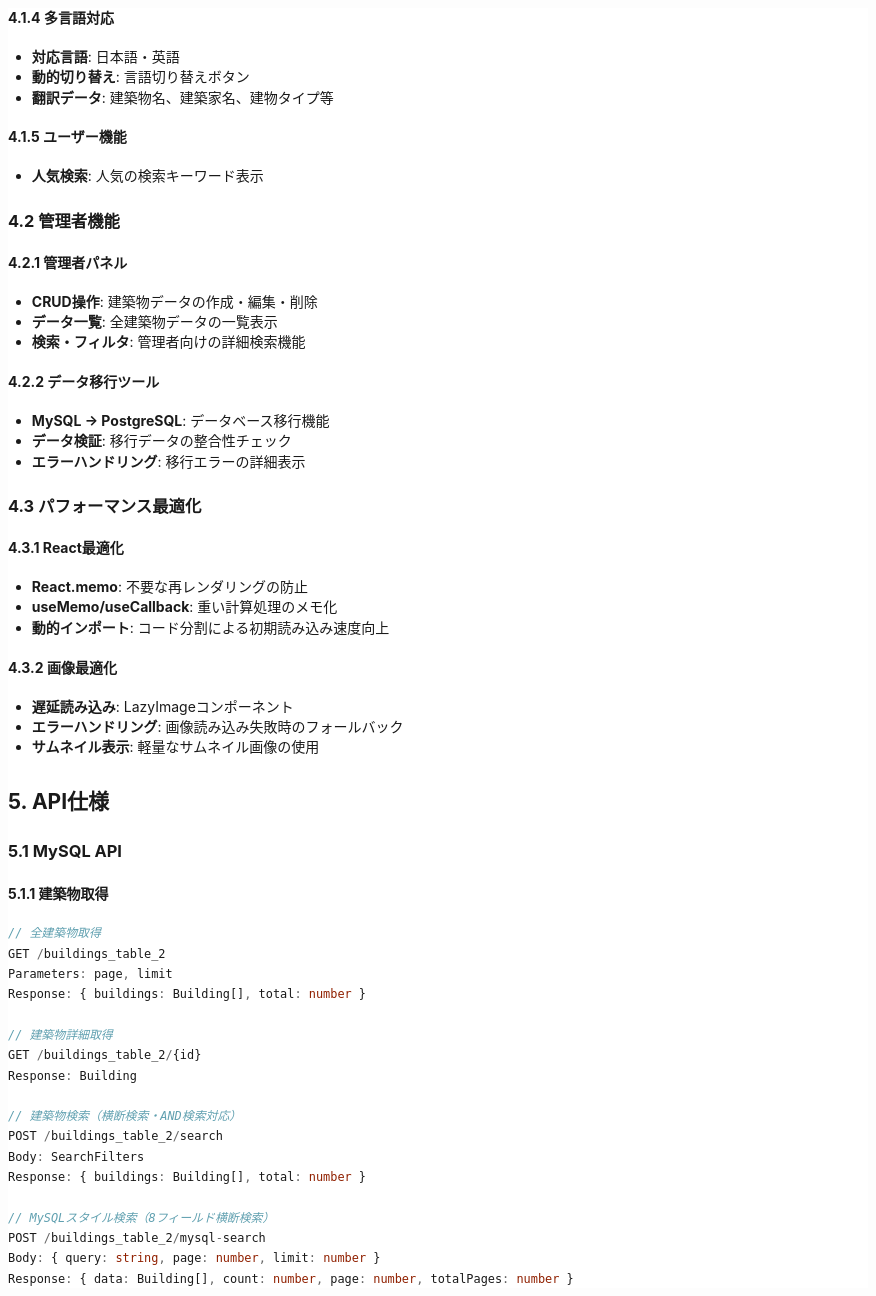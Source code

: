 #### 4.1.4 多言語対応
- **対応言語**: 日本語・英語
- **動的切り替え**: 言語切り替えボタン
- **翻訳データ**: 建築物名、建築家名、建物タイプ等

#### 4.1.5 ユーザー機能
- **人気検索**: 人気の検索キーワード表示

### 4.2 管理者機能

#### 4.2.1 管理者パネル
- **CRUD操作**: 建築物データの作成・編集・削除
- **データ一覧**: 全建築物データの一覧表示
- **検索・フィルタ**: 管理者向けの詳細検索機能

#### 4.2.2 データ移行ツール
- **MySQL → PostgreSQL**: データベース移行機能
- **データ検証**: 移行データの整合性チェック
- **エラーハンドリング**: 移行エラーの詳細表示

### 4.3 パフォーマンス最適化

#### 4.3.1 React最適化
- **React.memo**: 不要な再レンダリングの防止
- **useMemo/useCallback**: 重い計算処理のメモ化
- **動的インポート**: コード分割による初期読み込み速度向上

#### 4.3.2 画像最適化
- **遅延読み込み**: LazyImageコンポーネント
- **エラーハンドリング**: 画像読み込み失敗時のフォールバック
- **サムネイル表示**: 軽量なサムネイル画像の使用

## 5. API仕様

### 5.1 MySQL API

#### 5.1.1 建築物取得
```typescript
// 全建築物取得
GET /buildings_table_2
Parameters: page, limit
Response: { buildings: Building[], total: number }

// 建築物詳細取得
GET /buildings_table_2/{id}
Response: Building

// 建築物検索（横断検索・AND検索対応）
POST /buildings_table_2/search
Body: SearchFilters
Response: { buildings: Building[], total: number }

// MySQLスタイル検索（8フィールド横断検索）
POST /buildings_table_2/mysql-search
Body: { query: string, page: number, limit: number }
Response: { data: Building[], count: number, page: number, totalPages: number }
```
